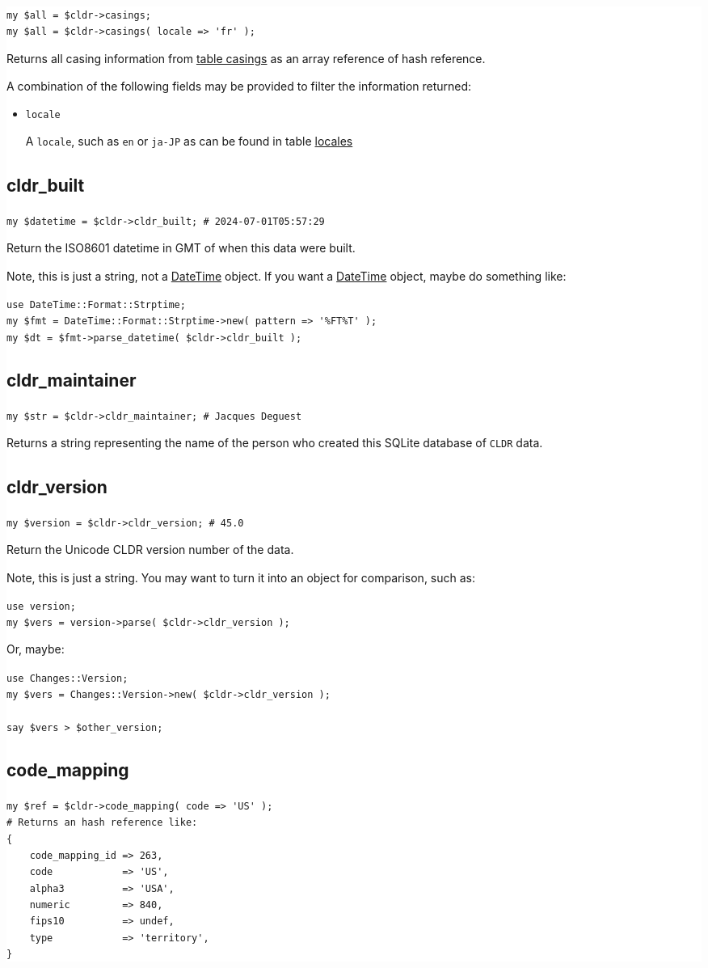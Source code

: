     my $all = $cldr->casings;
    my $all = $cldr->casings( locale => 'fr' );

Returns all casing information from [table casings](#table-casings) as an array reference of hash reference.

A combination of the following fields may be provided to filter the information returned:

- `locale`

    A `locale`, such as `en` or `ja-JP` as can be found in table [locales](#table-locales)

## cldr\_built

    my $datetime = $cldr->cldr_built; # 2024-07-01T05:57:29

Return the ISO8601 datetime in GMT of when this data were built.

Note, this is just a string, not a [DateTime](https://metacpan.org/pod/DateTime) object. If you want a [DateTime](https://metacpan.org/pod/DateTime) object, maybe do something like:

    use DateTime::Format::Strptime;
    my $fmt = DateTime::Format::Strptime->new( pattern => '%FT%T' );
    my $dt = $fmt->parse_datetime( $cldr->cldr_built );

## cldr\_maintainer

    my $str = $cldr->cldr_maintainer; # Jacques Deguest

Returns a string representing the name of the person who created this SQLite database of `CLDR` data.

## cldr\_version

    my $version = $cldr->cldr_version; # 45.0

Return the Unicode CLDR version number of the data.

Note, this is just a string. You may want to turn it into an object for comparison, such as:

    use version;
    my $vers = version->parse( $cldr->cldr_version );

Or, maybe:

    use Changes::Version;
    my $vers = Changes::Version->new( $cldr->cldr_version );

    say $vers > $other_version;

## code\_mapping

    my $ref = $cldr->code_mapping( code => 'US' );
    # Returns an hash reference like:
    {
        code_mapping_id => 263,
        code            => 'US',
        alpha3          => 'USA',
        numeric         => 840,
        fips10          => undef,
        type            => 'territory',
    }
